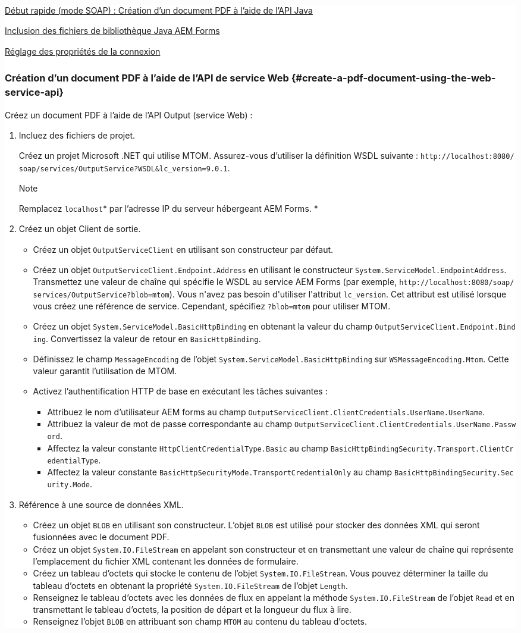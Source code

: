 [Début rapide (mode SOAP) : Création d’un document PDF à l’aide de l’API Java](/help/forms/developing/output-service-java-api-quick.md#quick-start-soap-mode-creating-a-pdf-document-using-the-java-api)

[Inclusion des fichiers de bibliothèque Java AEM Forms](/help/forms/developing/invoking-aem-forms-using-java.md#including-aem-forms-java-library-files)

[Réglage des propriétés de la connexion](/help/forms/developing/invoking-aem-forms-using-java.md#setting-connection-properties)

### Création d’un document PDF à l’aide de l’API de service Web {#create-a-pdf-document-using-the-web-service-api}

Créez un document PDF à l’aide de l’API Output (service Web) :

1. Incluez des fichiers de projet.

   Créez un projet Microsoft .NET qui utilise MTOM. Assurez-vous d’utiliser la définition WSDL suivante : `http://localhost:8080/soap/services/OutputService?WSDL&lc_version=9.0.1`.

   >[!NOTE]
   >
   >Remplacez `localhost`* par l’adresse IP du serveur hébergeant AEM Forms. *

1. Créez un objet Client de sortie.

   * Créez un objet `OutputServiceClient` en utilisant son constructeur par défaut.
   * Créez un objet `OutputServiceClient.Endpoint.Address` en utilisant le constructeur `System.ServiceModel.EndpointAddress`. Transmettez une valeur de chaîne qui spécifie le WSDL au service AEM Forms (par exemple, `http://localhost:8080/soap/services/OutputService?blob=mtom`). Vous n&#39;avez pas besoin d&#39;utiliser l&#39;attribut `lc_version`. Cet attribut est utilisé lorsque vous créez une référence de service. Cependant, spécifiez `?blob=mtom` pour utiliser MTOM.
   * Créez un objet `System.ServiceModel.BasicHttpBinding` en obtenant la valeur du champ `OutputServiceClient.Endpoint.Binding`. Convertissez la valeur de retour en `BasicHttpBinding`.
   * Définissez le champ `MessageEncoding` de l’objet `System.ServiceModel.BasicHttpBinding` sur `WSMessageEncoding.Mtom`. Cette valeur garantit l’utilisation de MTOM.
   * Activez l’authentification HTTP de base en exécutant les tâches suivantes :

      * Attribuez le nom d’utilisateur AEM forms au champ `OutputServiceClient.ClientCredentials.UserName.UserName`.
      * Attribuez la valeur de mot de passe correspondante au champ `OutputServiceClient.ClientCredentials.UserName.Password`.
      * Affectez la valeur constante `HttpClientCredentialType.Basic` au champ `BasicHttpBindingSecurity.Transport.ClientCredentialType`.
      * Affectez la valeur constante `BasicHttpSecurityMode.TransportCredentialOnly` au champ `BasicHttpBindingSecurity.Security.Mode`.

1. Référence à une source de données XML.

   * Créez un objet `BLOB` en utilisant son constructeur. L’objet `BLOB` est utilisé pour stocker des données XML qui seront fusionnées avec le document PDF.
   * Créez un objet `System.IO.FileStream` en appelant son constructeur et en transmettant une valeur de chaîne qui représente l’emplacement du fichier XML contenant les données de formulaire.
   * Créez un tableau d’octets qui stocke le contenu de l’objet `System.IO.FileStream`. Vous pouvez déterminer la taille du tableau d’octets en obtenant la propriété `System.IO.FileStream` de l’objet `Length`.
   * Renseignez le tableau d’octets avec les données de flux en appelant la méthode `System.IO.FileStream` de l’objet `Read` et en transmettant le tableau d’octets, la position de départ et la longueur du flux à lire.
   * Renseignez l’objet `BLOB` en attribuant son champ `MTOM` au contenu du tableau d’octets.
